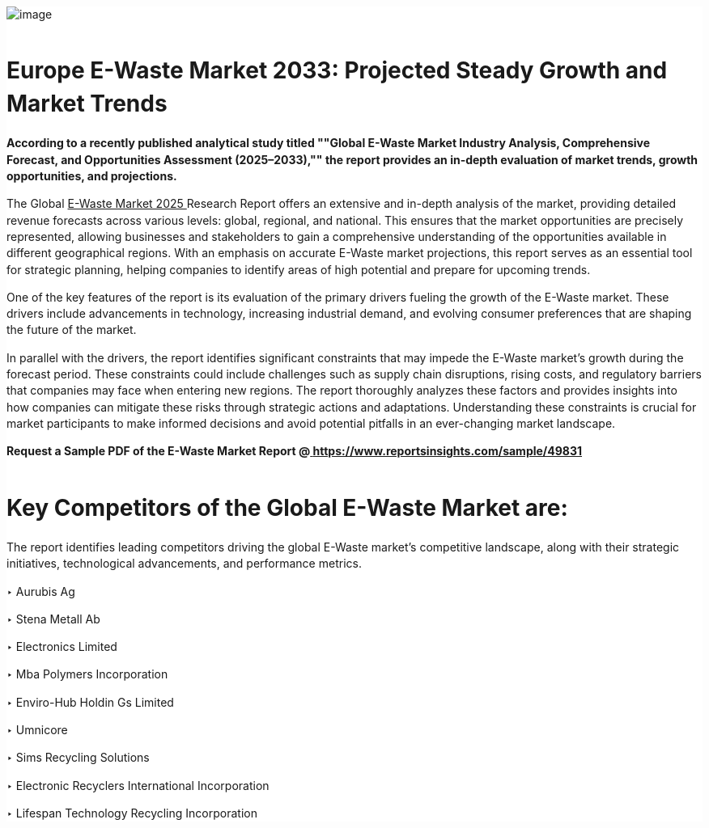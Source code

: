 ![image](https://github.com/user-attachments/assets/e19022dd-06aa-4492-9eb3-76c60b6afe4c)
# Europe E-Waste Market 2033: Projected Steady Growth and Market Trends

<strong>According to a recently published analytical study titled ""Global E-Waste Market Industry Analysis, Comprehensive Forecast, and Opportunities Assessment (2025–2033),"" the report provides an in-depth evaluation of market trends, growth opportunities, and projections.</strong>

The Global <a href=https://www.reportsinsights.com/sample/49831>E-Waste Market 2025 </a> Research Report offers an extensive and in-depth analysis of the market, providing detailed revenue forecasts across various levels: global, regional, and national. This ensures that the market opportunities are precisely represented, allowing businesses and stakeholders to gain a comprehensive understanding of the opportunities available in different geographical regions. With an emphasis on accurate E-Waste market projections, this report serves as an essential tool for strategic planning, helping companies to identify areas of high potential and prepare for upcoming trends.

One of the key features of the report is its evaluation of the primary drivers fueling the growth of the E-Waste market. These drivers include advancements in technology, increasing industrial demand, and evolving consumer preferences that are shaping the future of the market. 

In parallel with the drivers, the report identifies significant constraints that may impede the E-Waste market’s growth during the forecast period. These constraints could include challenges such as supply chain disruptions, rising costs, and regulatory barriers that companies may face when entering new regions. The report thoroughly analyzes these factors and provides insights into how companies can mitigate these risks through strategic actions and adaptations. Understanding these constraints is crucial for market participants to make informed decisions and avoid potential pitfalls in an ever-changing market landscape.

<strong>Request a Sample PDF of the E-Waste Market Report </strong><strong>@<a href=https://www.reportsinsights.com/sample/49831> https://www.reportsinsights.com/sample/49831</a></strong></font>

# <strong>Key Competitors of the Global E-Waste Market are:</strong>

The report identifies leading competitors driving the global E-Waste market’s competitive landscape, along with their strategic initiatives, technological advancements, and performance metrics.

‣ Aurubis Ag

‣ Stena Metall Ab

‣ Electronics Limited

‣ Mba Polymers Incorporation

‣ Enviro-Hub Holdin Gs Limited

‣ Umnicore

‣ Sims Recycling Solutions

‣ Electronic Recyclers International Incorporation

‣ Lifespan Technology Recycling Incorporation
